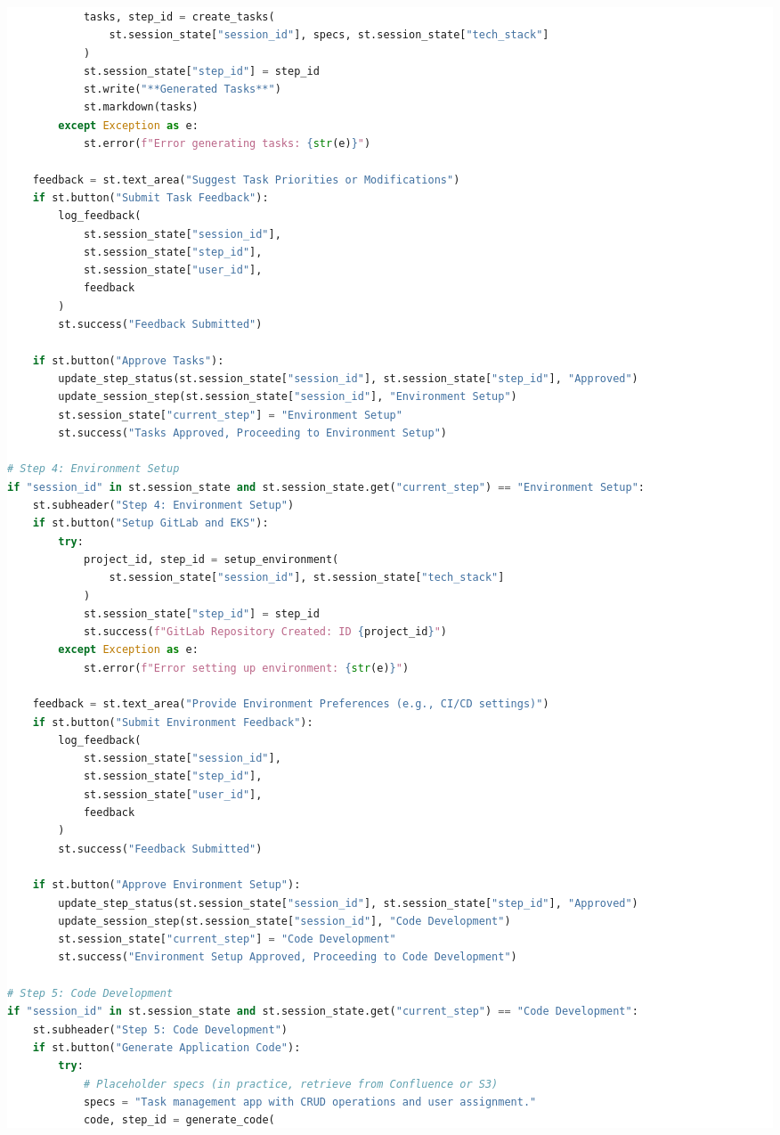 ```python
            tasks, step_id = create_tasks(
                st.session_state["session_id"], specs, st.session_state["tech_stack"]
            )
            st.session_state["step_id"] = step_id
            st.write("**Generated Tasks**")
            st.markdown(tasks)
        except Exception as e:
            st.error(f"Error generating tasks: {str(e)}")
    
    feedback = st.text_area("Suggest Task Priorities or Modifications")
    if st.button("Submit Task Feedback"):
        log_feedback(
            st.session_state["session_id"],
            st.session_state["step_id"],
            st.session_state["user_id"],
            feedback
        )
        st.success("Feedback Submitted")
    
    if st.button("Approve Tasks"):
        update_step_status(st.session_state["session_id"], st.session_state["step_id"], "Approved")
        update_session_step(st.session_state["session_id"], "Environment Setup")
        st.session_state["current_step"] = "Environment Setup"
        st.success("Tasks Approved, Proceeding to Environment Setup")

# Step 4: Environment Setup
if "session_id" in st.session_state and st.session_state.get("current_step") == "Environment Setup":
    st.subheader("Step 4: Environment Setup")
    if st.button("Setup GitLab and EKS"):
        try:
            project_id, step_id = setup_environment(
                st.session_state["session_id"], st.session_state["tech_stack"]
            )
            st.session_state["step_id"] = step_id
            st.success(f"GitLab Repository Created: ID {project_id}")
        except Exception as e:
            st.error(f"Error setting up environment: {str(e)}")
    
    feedback = st.text_area("Provide Environment Preferences (e.g., CI/CD settings)")
    if st.button("Submit Environment Feedback"):
        log_feedback(
            st.session_state["session_id"],
            st.session_state["step_id"],
            st.session_state["user_id"],
            feedback
        )
        st.success("Feedback Submitted")
    
    if st.button("Approve Environment Setup"):
        update_step_status(st.session_state["session_id"], st.session_state["step_id"], "Approved")
        update_session_step(st.session_state["session_id"], "Code Development")
        st.session_state["current_step"] = "Code Development"
        st.success("Environment Setup Approved, Proceeding to Code Development")

# Step 5: Code Development
if "session_id" in st.session_state and st.session_state.get("current_step") == "Code Development":
    st.subheader("Step 5: Code Development")
    if st.button("Generate Application Code"):
        try:
            # Placeholder specs (in practice, retrieve from Confluence or S3)
            specs = "Task management app with CRUD operations and user assignment."
            code, step_id = generate_code(
```